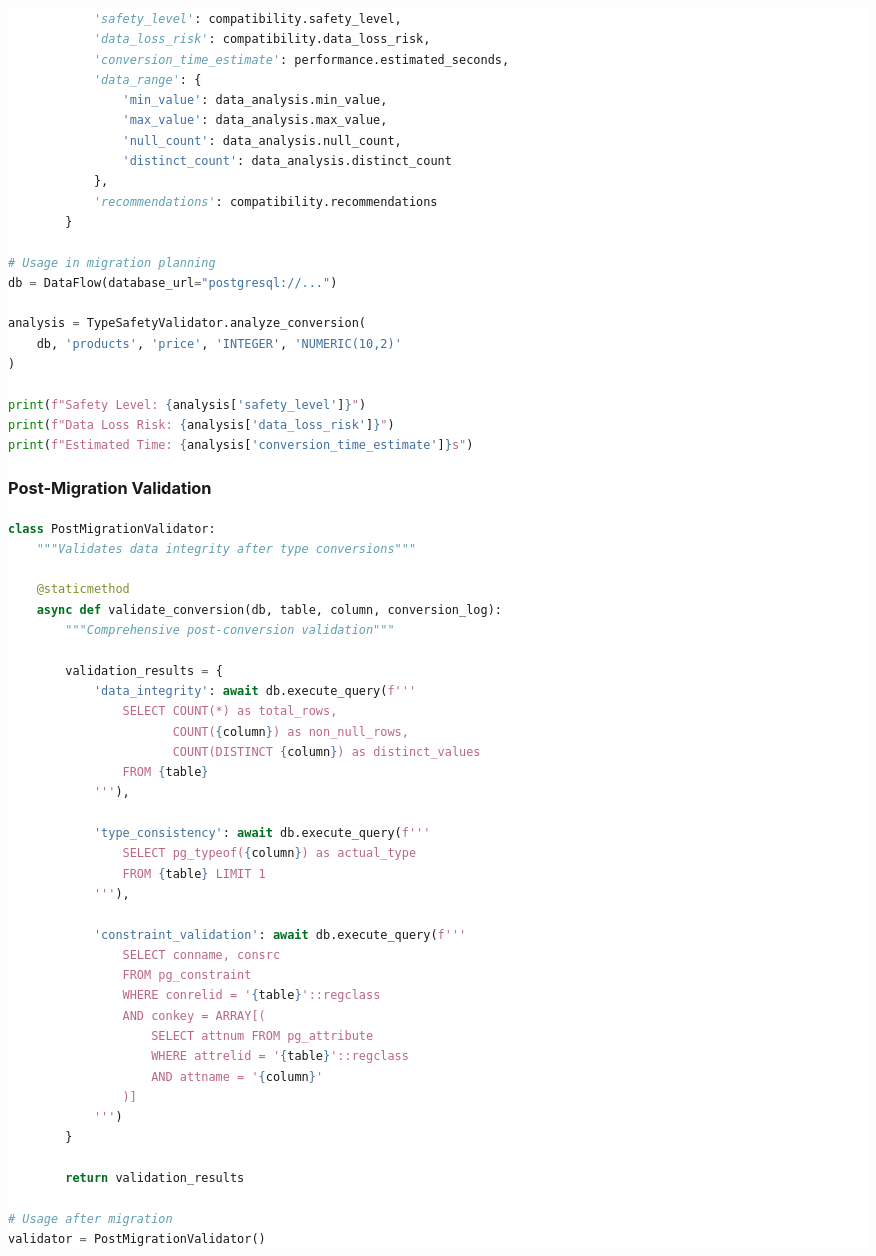 ```python
            'safety_level': compatibility.safety_level,
            'data_loss_risk': compatibility.data_loss_risk,
            'conversion_time_estimate': performance.estimated_seconds,
            'data_range': {
                'min_value': data_analysis.min_value,
                'max_value': data_analysis.max_value,
                'null_count': data_analysis.null_count,
                'distinct_count': data_analysis.distinct_count
            },
            'recommendations': compatibility.recommendations
        }

# Usage in migration planning
db = DataFlow(database_url="postgresql://...")

analysis = TypeSafetyValidator.analyze_conversion(
    db, 'products', 'price', 'INTEGER', 'NUMERIC(10,2)'
)

print(f"Safety Level: {analysis['safety_level']}")
print(f"Data Loss Risk: {analysis['data_loss_risk']}")
print(f"Estimated Time: {analysis['conversion_time_estimate']}s")
```

### Post-Migration Validation

```python
class PostMigrationValidator:
    """Validates data integrity after type conversions"""
    
    @staticmethod
    async def validate_conversion(db, table, column, conversion_log):
        """Comprehensive post-conversion validation"""
        
        validation_results = {
            'data_integrity': await db.execute_query(f'''
                SELECT COUNT(*) as total_rows,
                       COUNT({column}) as non_null_rows,
                       COUNT(DISTINCT {column}) as distinct_values
                FROM {table}
            '''),
            
            'type_consistency': await db.execute_query(f'''
                SELECT pg_typeof({column}) as actual_type
                FROM {table} LIMIT 1
            '''),
            
            'constraint_validation': await db.execute_query(f'''
                SELECT conname, consrc 
                FROM pg_constraint 
                WHERE conrelid = '{table}'::regclass
                AND conkey = ARRAY[(
                    SELECT attnum FROM pg_attribute 
                    WHERE attrelid = '{table}'::regclass 
                    AND attname = '{column}'
                )]
            ''')
        }
        
        return validation_results

# Usage after migration
validator = PostMigrationValidator()
```